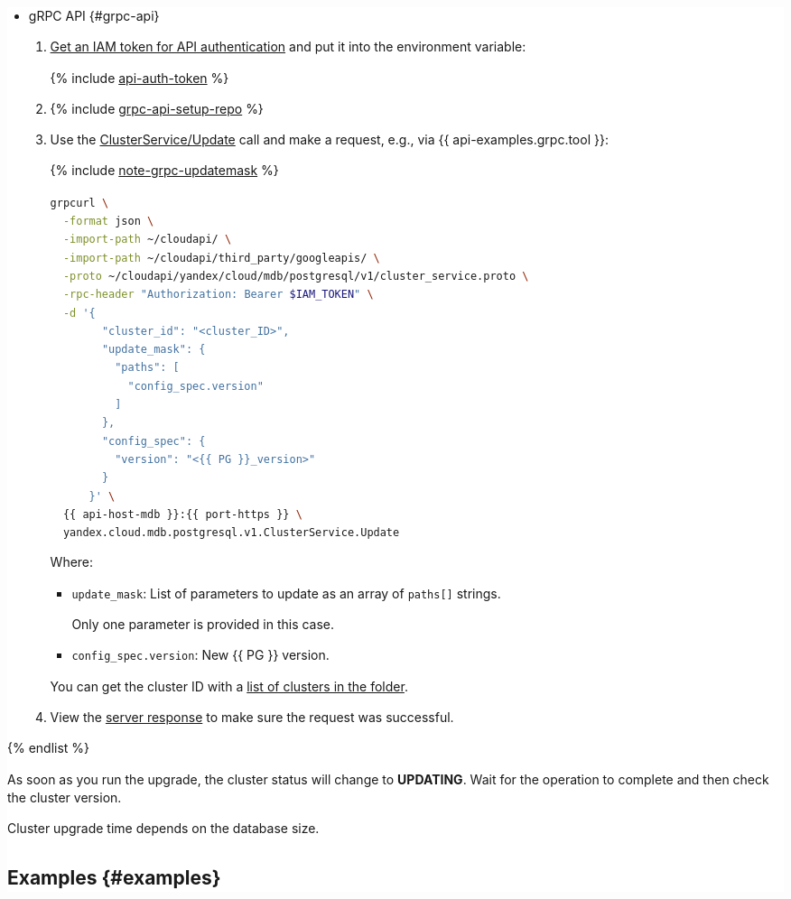 - gRPC API {#grpc-api}

  1. [Get an IAM token for API authentication](../api-ref/authentication.md) and put it into the environment variable:

     {% include [api-auth-token](../../_includes/mdb/api-auth-token.md) %}

  1. {% include [grpc-api-setup-repo](../../_includes/mdb/grpc-api-setup-repo.md) %}
  1. Use the [ClusterService/Update](../api-ref/grpc/Cluster/update.md) call and make a request, e.g., via {{ api-examples.grpc.tool }}:

     {% include [note-grpc-updatemask](../../_includes/note-grpc-api-updatemask.md) %}

     ```bash
     grpcurl \
       -format json \
       -import-path ~/cloudapi/ \
       -import-path ~/cloudapi/third_party/googleapis/ \
       -proto ~/cloudapi/yandex/cloud/mdb/postgresql/v1/cluster_service.proto \
       -rpc-header "Authorization: Bearer $IAM_TOKEN" \
       -d '{
             "cluster_id": "<cluster_ID>",
             "update_mask": {
               "paths": [
                 "config_spec.version"
               ]
             },
             "config_spec": {
               "version": "<{{ PG }}_version>"
             }
           }' \
       {{ api-host-mdb }}:{{ port-https }} \
       yandex.cloud.mdb.postgresql.v1.ClusterService.Update
     ```

     Where:

     * `update_mask`: List of parameters to update as an array of `paths[]` strings.

       Only one parameter is provided in this case.

     * `config_spec.version`: New {{ PG }} version.

     You can get the cluster ID with a [list of clusters in the folder](cluster-list.md#list-clusters).

  1. View the [server response](../api-ref/grpc/Cluster/create.md#yandex.cloud.mdb.postgresql.v1.Cluster) to make sure the request was successful.

{% endlist %}

As soon as you run the upgrade, the cluster status will change to **UPDATING**. Wait for the operation to complete and then check the cluster version.

Cluster upgrade time depends on the database size.

## Examples {#examples}
